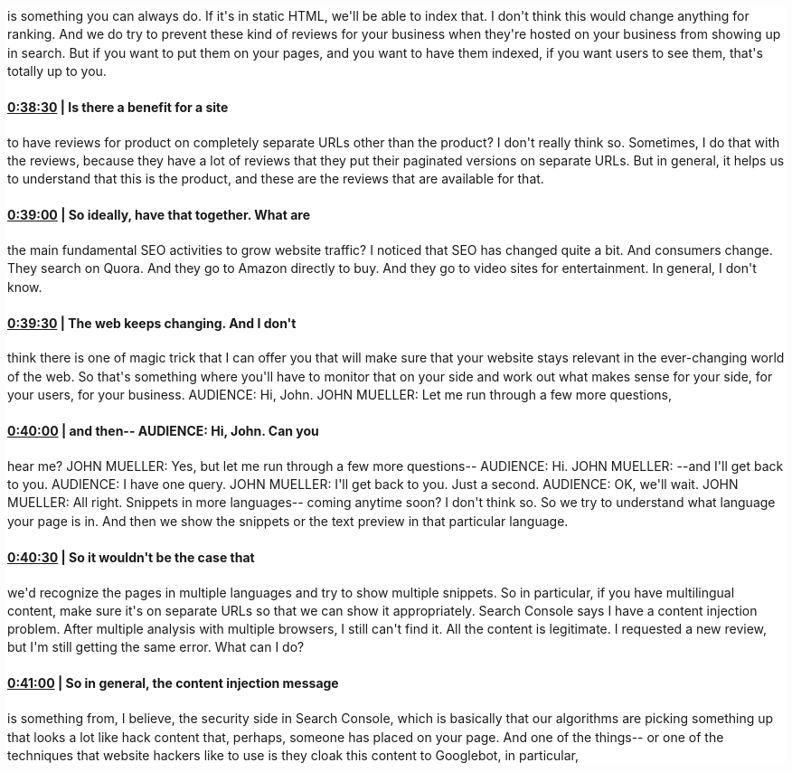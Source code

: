 is something you can always do. If it's in static HTML, we'll be able to index that. I don't think this would change anything for ranking. And we do try to prevent these kind of reviews for your business when they're hosted on your business from showing up in search. But if you want to put them on your pages, and you want to have them indexed, if you want users to see them, that's totally up to you.  

#### [0:38:30](https://www.youtube.com/watch?v=kbS_CusPurI&t=2310) |  Is there a benefit for a site

to have reviews for product on completely separate URLs other than the product? I don't really think so. Sometimes, I do that with the reviews, because they have a lot of reviews that they put their paginated versions on separate URLs. But in general, it helps us to understand that this is the product, and these are the reviews that are available for that.  

#### [0:39:00](https://www.youtube.com/watch?v=kbS_CusPurI&t=2340) |  So ideally, have that together. What are

the main fundamental SEO activities to grow website traffic? I noticed that SEO has changed quite a bit. And consumers change. They search on Quora. And they go to Amazon directly to buy. And they go to video sites for entertainment. In general, I don't know.  

#### [0:39:30](https://www.youtube.com/watch?v=kbS_CusPurI&t=2370) |  The web keeps changing. And I don't

think there is one of magic trick that I can offer you that will make sure that your website stays relevant in the ever-changing world of the web. So that's something where you'll have to monitor that on your side and work out what makes sense for your side, for your users, for your business. AUDIENCE: Hi, John. JOHN MUELLER: Let me run through a few more questions,  

#### [0:40:00](https://www.youtube.com/watch?v=kbS_CusPurI&t=2400) |  and then-- AUDIENCE: Hi, John. Can you

hear me? JOHN MUELLER: Yes, but let me run through a few more questions-- AUDIENCE: Hi. JOHN MUELLER: --and I'll get back to you. AUDIENCE: I have one query. JOHN MUELLER: I'll get back to you. Just a second. AUDIENCE: OK, we'll wait. JOHN MUELLER: All right. Snippets in more languages-- coming anytime soon? I don't think so. So we try to understand what language your page is in. And then we show the snippets or the text preview in that particular language.  

#### [0:40:30](https://www.youtube.com/watch?v=kbS_CusPurI&t=2430) |  So it wouldn't be the case that

we'd recognize the pages in multiple languages and try to show multiple snippets. So in particular, if you have multilingual content, make sure it's on separate URLs so that we can show it appropriately. Search Console says I have a content injection problem. After multiple analysis with multiple browsers, I still can't find it. All the content is legitimate. I requested a new review, but I'm still getting the same error. What can I do?  

#### [0:41:00](https://www.youtube.com/watch?v=kbS_CusPurI&t=2460) |  So in general, the content injection message

is something from, I believe, the security side in Search Console, which is basically that our algorithms are picking something up that looks a lot like hack content that, perhaps, someone has placed on your page. And one of the things-- or one of the techniques that website hackers like to use is they cloak this content to Googlebot, in particular,  

